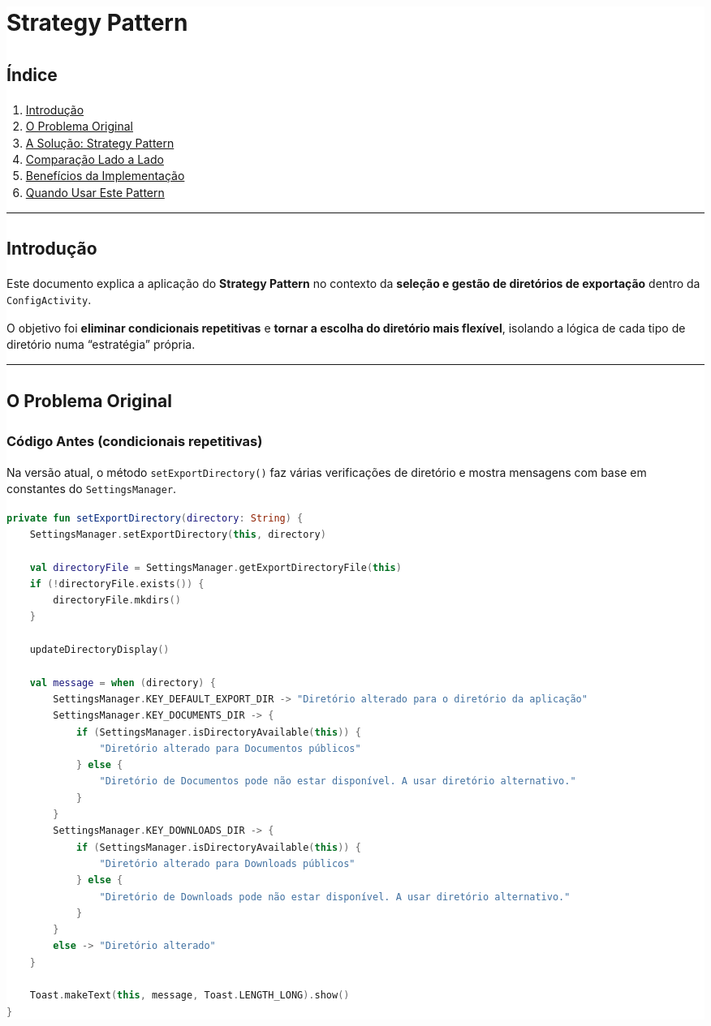 # Strategy Pattern

## Índice

1. [Introdução](#introdução)
2. [O Problema Original](#o-problema-original)
3. [A Solução: Strategy Pattern](#a-solução-strategy-pattern)
4. [Comparação Lado a Lado](#comparação-lado-a-lado)
5. [Benefícios da Implementação](#benefícios-da-implementação)
6. [Quando Usar Este Pattern](#quando-usar-este-pattern)

---

## Introdução

Este documento explica a aplicação do **Strategy Pattern** no contexto da **seleção e gestão de diretórios de exportação** dentro da `ConfigActivity`.

O objetivo foi **eliminar condicionais repetitivas** e **tornar a escolha do diretório mais flexível**, isolando a lógica de cada tipo de diretório numa “estratégia” própria.

---

## O Problema Original

### Código Antes (condicionais repetitivas)

Na versão atual, o método `setExportDirectory()` faz várias verificações de diretório e mostra mensagens com base em constantes do `SettingsManager`.

```kotlin
private fun setExportDirectory(directory: String) {
    SettingsManager.setExportDirectory(this, directory)

    val directoryFile = SettingsManager.getExportDirectoryFile(this)
    if (!directoryFile.exists()) {
        directoryFile.mkdirs()
    }

    updateDirectoryDisplay()

    val message = when (directory) {
        SettingsManager.KEY_DEFAULT_EXPORT_DIR -> "Diretório alterado para o diretório da aplicação"
        SettingsManager.KEY_DOCUMENTS_DIR -> {
            if (SettingsManager.isDirectoryAvailable(this)) {
                "Diretório alterado para Documentos públicos"
            } else {
                "Diretório de Documentos pode não estar disponível. A usar diretório alternativo."
            }
        }
        SettingsManager.KEY_DOWNLOADS_DIR -> {
            if (SettingsManager.isDirectoryAvailable(this)) {
                "Diretório alterado para Downloads públicos"
            } else {
                "Diretório de Downloads pode não estar disponível. A usar diretório alternativo."
            }
        }
        else -> "Diretório alterado"
    }

    Toast.makeText(this, message, Toast.LENGTH_LONG).show()
}
```